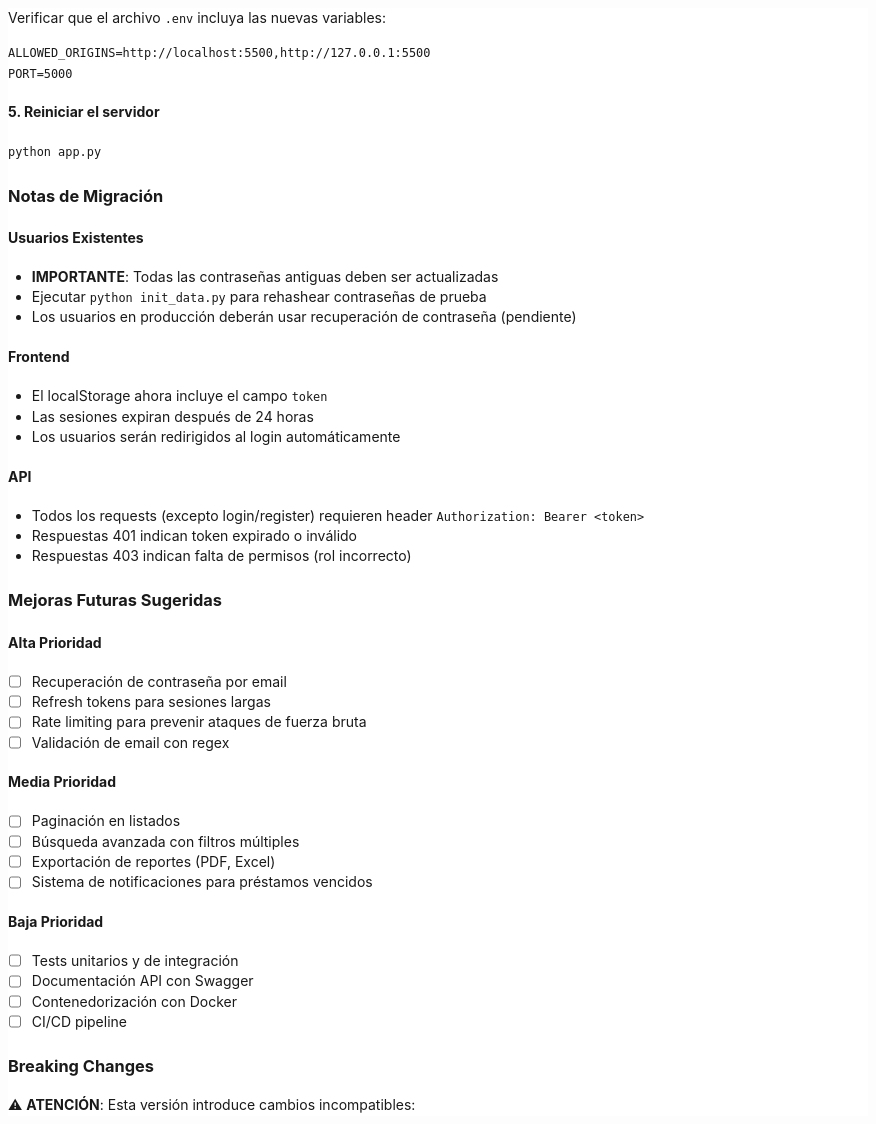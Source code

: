 Verificar que el archivo `.env` incluya las nuevas variables:
```env
ALLOWED_ORIGINS=http://localhost:5500,http://127.0.0.1:5500
PORT=5000
```

#### 5. Reiniciar el servidor

```bash
python app.py
```

### Notas de Migración

#### Usuarios Existentes
- **IMPORTANTE**: Todas las contraseñas antiguas deben ser actualizadas
- Ejecutar `python init_data.py` para rehashear contraseñas de prueba
- Los usuarios en producción deberán usar recuperación de contraseña (pendiente)

#### Frontend
- El localStorage ahora incluye el campo `token`
- Las sesiones expiran después de 24 horas
- Los usuarios serán redirigidos al login automáticamente

#### API
- Todos los requests (excepto login/register) requieren header `Authorization: Bearer <token>`
- Respuestas 401 indican token expirado o inválido
- Respuestas 403 indican falta de permisos (rol incorrecto)

### Mejoras Futuras Sugeridas

#### Alta Prioridad
- [ ] Recuperación de contraseña por email
- [ ] Refresh tokens para sesiones largas
- [ ] Rate limiting para prevenir ataques de fuerza bruta
- [ ] Validación de email con regex

#### Media Prioridad
- [ ] Paginación en listados
- [ ] Búsqueda avanzada con filtros múltiples
- [ ] Exportación de reportes (PDF, Excel)
- [ ] Sistema de notificaciones para préstamos vencidos

#### Baja Prioridad
- [ ] Tests unitarios y de integración
- [ ] Documentación API con Swagger
- [ ] Contenedorización con Docker
- [ ] CI/CD pipeline

### Breaking Changes

⚠️ **ATENCIÓN**: Esta versión introduce cambios incompatibles:
